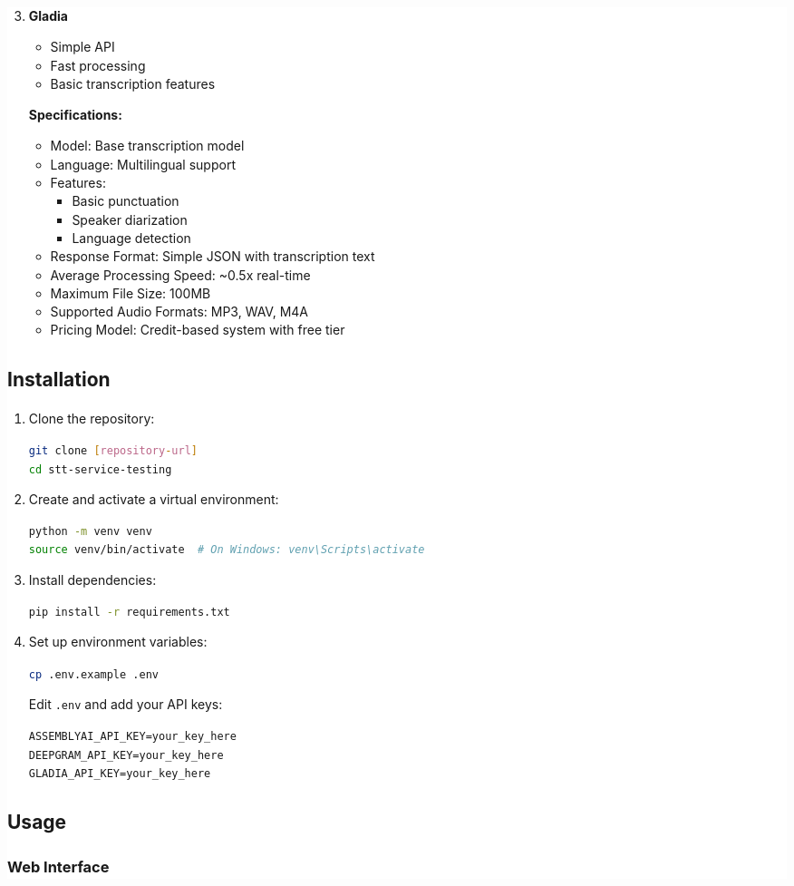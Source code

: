 3. **Gladia**

   - Simple API
   - Fast processing
   - Basic transcription features

   **Specifications:**

   - Model: Base transcription model
   - Language: Multilingual support
   - Features:
     - Basic punctuation
     - Speaker diarization
     - Language detection
   - Response Format: Simple JSON with transcription text
   - Average Processing Speed: ~0.5x real-time
   - Maximum File Size: 100MB
   - Supported Audio Formats: MP3, WAV, M4A
   - Pricing Model: Credit-based system with free tier

## Installation

1. Clone the repository:

   ```bash
   git clone [repository-url]
   cd stt-service-testing
   ```

2. Create and activate a virtual environment:

   ```bash
   python -m venv venv
   source venv/bin/activate  # On Windows: venv\Scripts\activate
   ```

3. Install dependencies:

   ```bash
   pip install -r requirements.txt
   ```

4. Set up environment variables:
   ```bash
   cp .env.example .env
   ```
   Edit `.env` and add your API keys:
   ```
   ASSEMBLYAI_API_KEY=your_key_here
   DEEPGRAM_API_KEY=your_key_here
   GLADIA_API_KEY=your_key_here
   ```

## Usage

### Web Interface
